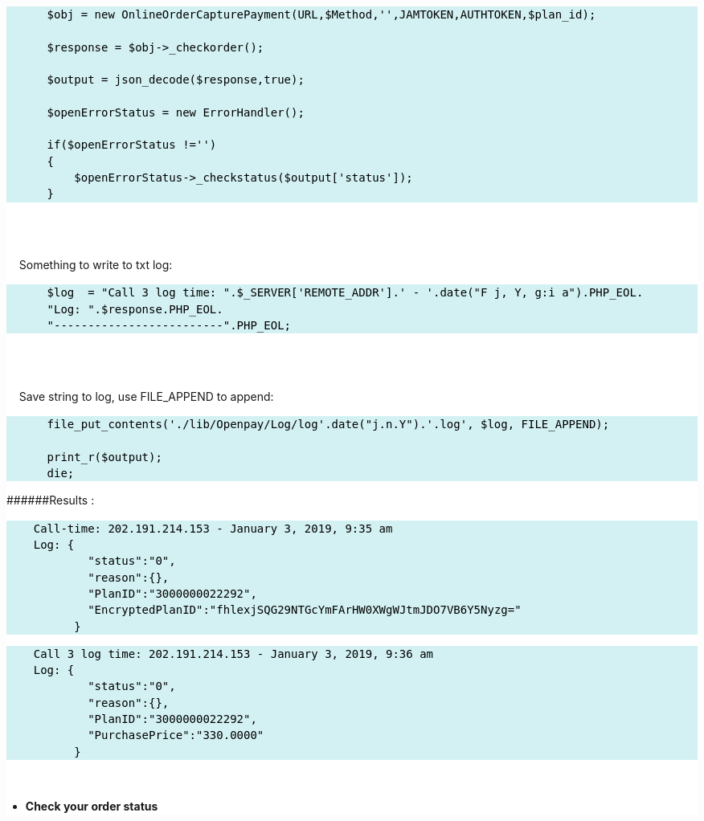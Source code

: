 
<pre style="background-color: #d3f1f3; color: black;">      $obj = new OnlineOrderCapturePayment(URL,$Method,'',JAMTOKEN,AUTHTOKEN,$plan_id);
      
      $response = $obj->_checkorder();
      
      $output = json_decode($response,true);
      
      $openErrorStatus = new ErrorHandler();
      
      if($openErrorStatus !='')
      {
          $openErrorStatus->_checkstatus($output['status']);  
      }</pre>
<br><br>

&nbsp;&nbsp;&nbsp;&nbsp;Something to write to txt log:

<pre style="background-color: #d3f1f3; color: black;">      $log  = "Call 3 log time: ".$_SERVER['REMOTE_ADDR'].' - '.date("F j, Y, g:i a").PHP_EOL.
      "Log: ".$response.PHP_EOL.
      "-------------------------".PHP_EOL;</pre>
<br><br>

&nbsp;&nbsp;&nbsp;&nbsp;Save string to log, use FILE_APPEND to append:

<pre style="background-color: #d3f1f3; color: black;">      file_put_contents('./lib/Openpay/Log/log'.date("j.n.Y").'.log', $log, FILE_APPEND);

      print_r($output);
      die;
</pre>


######Results :

<pre style="background-color: #d3f1f3; color: black;">    Call-time: 202.191.214.153 - January 3, 2019, 9:35 am
    Log: {
            "status":"0",
            "reason":{},
            "PlanID":"3000000022292",
            "EncryptedPlanID":"fhlexjSQG29NTGcYmFArHW0XWgWJtmJDO7VB6Y5Nyzg="
          }</pre>

<pre style="background-color: #d3f1f3; color: black;">    Call 3 log time: 202.191.214.153 - January 3, 2019, 9:36 am
    Log: {
            "status":"0",
            "reason":{},
            "PlanID":"3000000022292",
            "PurchasePrice":"330.0000"
          }
</pre>
<br>

- **Check your order status**
